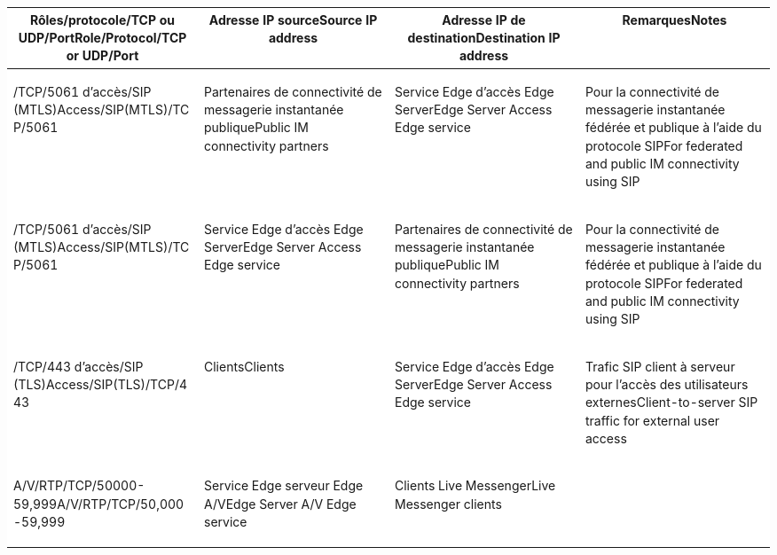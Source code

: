 
<table>
<colgroup>
<col style="width: 25%" />
<col style="width: 25%" />
<col style="width: 25%" />
<col style="width: 25%" />
</colgroup>
<thead>
<tr class="header">
<th><span data-ttu-id="7f597-250">Rôles/protocole/TCP ou UDP/Port</span><span class="sxs-lookup"><span data-stu-id="7f597-250">Role/Protocol/TCP or UDP/Port</span></span></th>
<th><span data-ttu-id="7f597-251">Adresse IP source</span><span class="sxs-lookup"><span data-stu-id="7f597-251">Source IP address</span></span></th>
<th><span data-ttu-id="7f597-252">Adresse IP de destination</span><span class="sxs-lookup"><span data-stu-id="7f597-252">Destination IP address</span></span></th>
<th><span data-ttu-id="7f597-253">Remarques</span><span class="sxs-lookup"><span data-stu-id="7f597-253">Notes</span></span></th>
</tr>
</thead>
<tbody>
<tr class="odd">
<td><p><span data-ttu-id="7f597-254">/TCP/5061 d’accès/SIP (MTLS)</span><span class="sxs-lookup"><span data-stu-id="7f597-254">Access/SIP(MTLS)/TCP/5061</span></span></p></td>
<td><p><span data-ttu-id="7f597-255">Partenaires de connectivité de messagerie instantanée publique</span><span class="sxs-lookup"><span data-stu-id="7f597-255">Public IM connectivity partners</span></span></p></td>
<td><p><span data-ttu-id="7f597-256">Service Edge d’accès Edge Server</span><span class="sxs-lookup"><span data-stu-id="7f597-256">Edge Server Access Edge service</span></span></p></td>
<td><p><span data-ttu-id="7f597-257">Pour la connectivité de messagerie instantanée fédérée et publique à l’aide du protocole SIP</span><span class="sxs-lookup"><span data-stu-id="7f597-257">For federated and public IM connectivity using SIP</span></span></p></td>
</tr>
<tr class="even">
<td><p><span data-ttu-id="7f597-258">/TCP/5061 d’accès/SIP (MTLS)</span><span class="sxs-lookup"><span data-stu-id="7f597-258">Access/SIP(MTLS)/TCP/5061</span></span></p></td>
<td><p><span data-ttu-id="7f597-259">Service Edge d’accès Edge Server</span><span class="sxs-lookup"><span data-stu-id="7f597-259">Edge Server Access Edge service</span></span></p></td>
<td><p><span data-ttu-id="7f597-260">Partenaires de connectivité de messagerie instantanée publique</span><span class="sxs-lookup"><span data-stu-id="7f597-260">Public IM connectivity partners</span></span></p></td>
<td><p><span data-ttu-id="7f597-261">Pour la connectivité de messagerie instantanée fédérée et publique à l’aide du protocole SIP</span><span class="sxs-lookup"><span data-stu-id="7f597-261">For federated and public IM connectivity using SIP</span></span></p></td>
</tr>
<tr class="odd">
<td><p><span data-ttu-id="7f597-262">/TCP/443 d’accès/SIP (TLS)</span><span class="sxs-lookup"><span data-stu-id="7f597-262">Access/SIP(TLS)/TCP/443</span></span></p></td>
<td><p><span data-ttu-id="7f597-263">Clients</span><span class="sxs-lookup"><span data-stu-id="7f597-263">Clients</span></span></p></td>
<td><p><span data-ttu-id="7f597-264">Service Edge d’accès Edge Server</span><span class="sxs-lookup"><span data-stu-id="7f597-264">Edge Server Access Edge service</span></span></p></td>
<td><p><span data-ttu-id="7f597-265">Trafic SIP client à serveur pour l’accès des utilisateurs externes</span><span class="sxs-lookup"><span data-stu-id="7f597-265">Client-to-server SIP traffic for external user access</span></span></p></td>
</tr>
<tr class="even">
<td><p><span data-ttu-id="7f597-266">A/V/RTP/TCP/50000-59,999</span><span class="sxs-lookup"><span data-stu-id="7f597-266">A/V/RTP/TCP/50,000-59,999</span></span></p></td>
<td><p><span data-ttu-id="7f597-267">Service Edge serveur Edge A/V</span><span class="sxs-lookup"><span data-stu-id="7f597-267">Edge Server A/V Edge service</span></span></p></td>
<td><p><span data-ttu-id="7f597-268">Clients Live Messenger</span><span class="sxs-lookup"><span data-stu-id="7f597-268">Live Messenger clients</span></span></p></td>